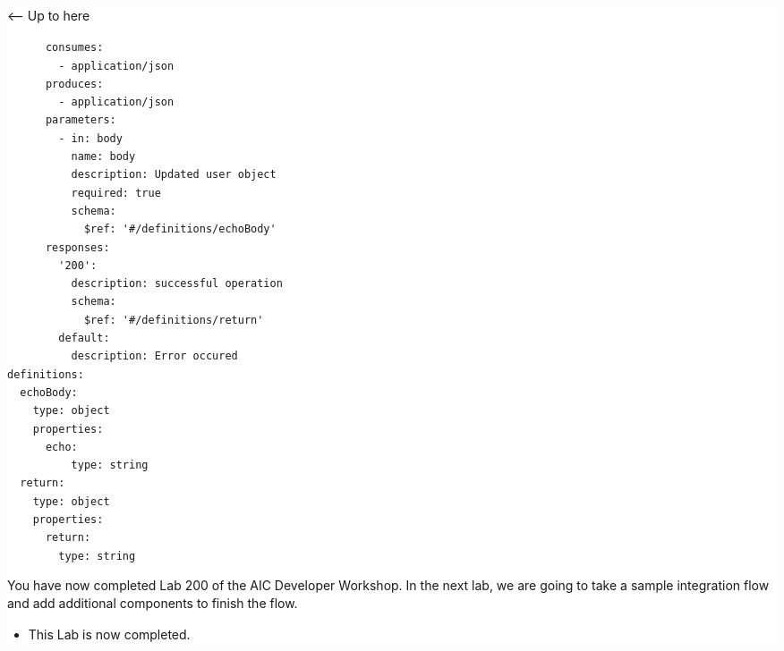 ```
```
<-- Up to here 
```
      consumes:
        - application/json
      produces:
        - application/json
      parameters:
        - in: body
          name: body
          description: Updated user object
          required: true
          schema:
            $ref: '#/definitions/echoBody'
      responses:
        '200':
          description: successful operation
          schema:
            $ref: '#/definitions/return'
        default:
          description: Error occured
definitions:
  echoBody:
    type: object
    properties:
      echo:
          type: string 
  return:
    type: object
    properties: 
      return:
        type: string

```

You have now completed Lab 200 of the AIC Developer Workshop. In the next lab, we are going to take a sample integration flow and add additional components to finish the flow.

- This Lab is now completed.


